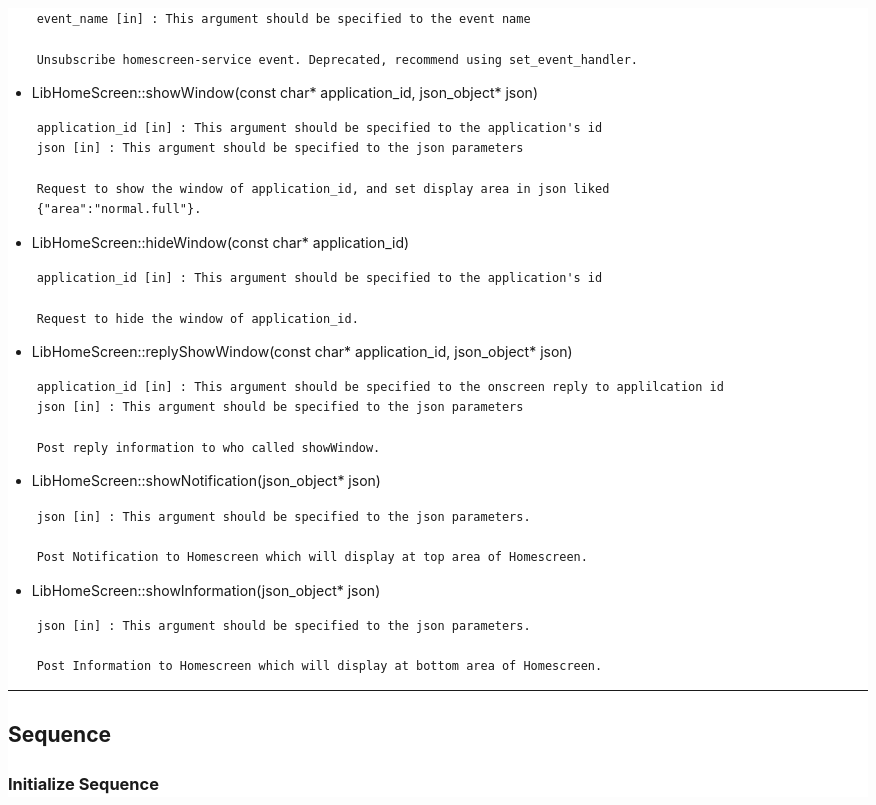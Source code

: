 ```
    event_name [in] : This argument should be specified to the event name

    Unsubscribe homescreen-service event. Deprecated, recommend using set_event_handler.
```
- LibHomeScreen::showWindow(const char* application_id, json_object* json)
```
    application_id [in] : This argument should be specified to the application's id
    json [in] : This argument should be specified to the json parameters

    Request to show the window of application_id, and set display area in json liked
    {"area":"normal.full"}.
```
- LibHomeScreen::hideWindow(const char* application_id)
```
    application_id [in] : This argument should be specified to the application's id

    Request to hide the window of application_id.
```
- LibHomeScreen::replyShowWindow(const char* application_id, json_object* json)
```
    application_id [in] : This argument should be specified to the onscreen reply to applilcation id
    json [in] : This argument should be specified to the json parameters

    Post reply information to who called showWindow.
```
- LibHomeScreen::showNotification(json_object* json)
```
    json [in] : This argument should be specified to the json parameters.

    Post Notification to Homescreen which will display at top area of Homescreen.
```
- LibHomeScreen::showInformation(json_object* json)
```
    json [in] : This argument should be specified to the json parameters.

    Post Information to Homescreen which will display at bottom area of Homescreen.
```

* * *

## Sequence

### Initialize Sequence